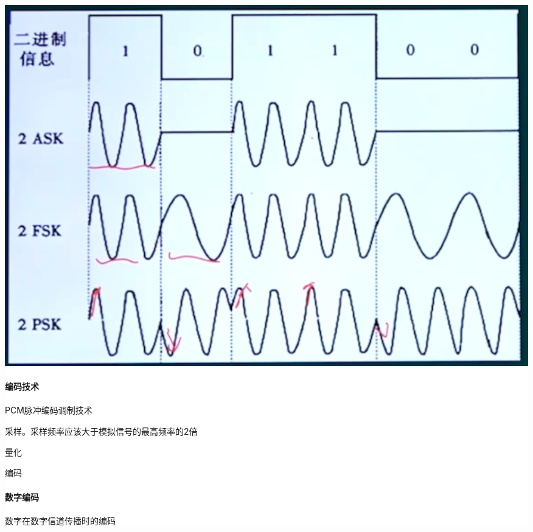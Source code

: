 ![image-20230324151956747](/assets/netproject/image-20230324151956747.png)



#### 编码技术

PCM脉冲编码调制技术

采样。采样频率应该大于模拟信号的最高频率的2倍

量化

编码





#### 数字编码

数字在数字信道传播时的编码
